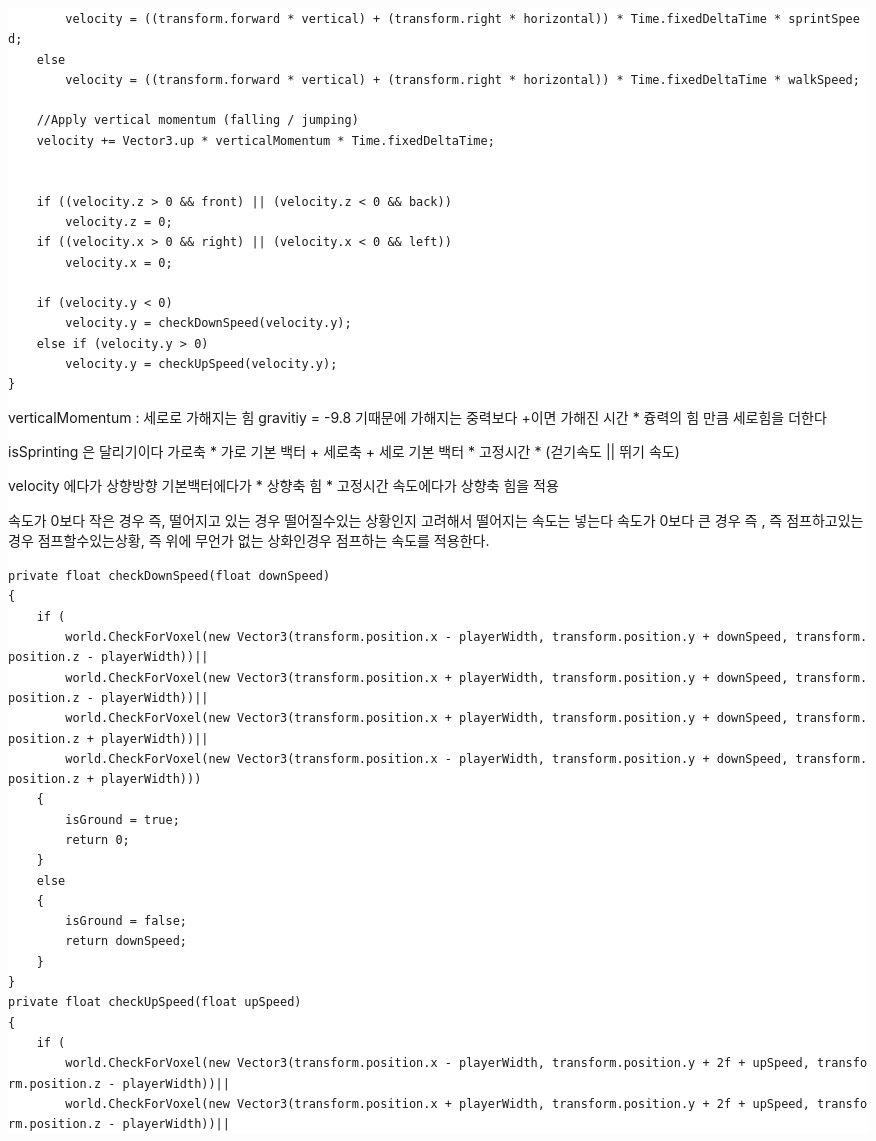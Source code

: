 ```CSharp
		velocity = ((transform.forward * vertical) + (transform.right * horizontal)) * Time.fixedDeltaTime * sprintSpeed;
	else
		velocity = ((transform.forward * vertical) + (transform.right * horizontal)) * Time.fixedDeltaTime * walkSpeed;

	//Apply vertical momentum (falling / jumping)
	velocity += Vector3.up * verticalMomentum * Time.fixedDeltaTime;


	if ((velocity.z > 0 && front) || (velocity.z < 0 && back))
		velocity.z = 0;
	if ((velocity.x > 0 && right) || (velocity.x < 0 && left))
		velocity.x = 0;

	if (velocity.y < 0)
		velocity.y = checkDownSpeed(velocity.y);
	else if (velocity.y > 0)
		velocity.y = checkUpSpeed(velocity.y);
}
```
verticalMomentum : 세로로 가해지는 힘
gravitiy = -9.8 기때문에 가해지는 중력보다 +이면 가해진 시간 * 즁력의 힘 만큼 세로힘을 더한다

isSprinting 은 달리기이다
가로축 * 가로 기본 백터 + 세로축 + 세로 기본 백터 * 고정시간 * (걷기속도 || 뛰기 속도)

velocity 에다가 상향방향 기본백터에다가 * 상향축 힘 * 고정시간
속도에다가 상향축 힘을 적용

속도가 0보다 작은 경우 즉, 떨어지고 있는 경우
	떨어질수있는 상황인지 고려해서 떨어지는 속도는 넣는다
속도가 0보다 큰 경우 즉 , 즉 점프하고있는 경우
	점프할수있는상황, 즉 위에 무언가 없는 상화인경우 점프하는 속도를 적용한다.


```CSharp
private float checkDownSpeed(float downSpeed)
{
	if (
		world.CheckForVoxel(new Vector3(transform.position.x - playerWidth, transform.position.y + downSpeed, transform.position.z - playerWidth))||
		world.CheckForVoxel(new Vector3(transform.position.x + playerWidth, transform.position.y + downSpeed, transform.position.z - playerWidth))||
		world.CheckForVoxel(new Vector3(transform.position.x + playerWidth, transform.position.y + downSpeed, transform.position.z + playerWidth))||
		world.CheckForVoxel(new Vector3(transform.position.x - playerWidth, transform.position.y + downSpeed, transform.position.z + playerWidth)))
	{
		isGround = true;
		return 0;
	}
	else
	{
		isGround = false;
		return downSpeed;
	}
}
private float checkUpSpeed(float upSpeed)
{
	if (
		world.CheckForVoxel(new Vector3(transform.position.x - playerWidth, transform.position.y + 2f + upSpeed, transform.position.z - playerWidth))||
		world.CheckForVoxel(new Vector3(transform.position.x + playerWidth, transform.position.y + 2f + upSpeed, transform.position.z - playerWidth))||
```